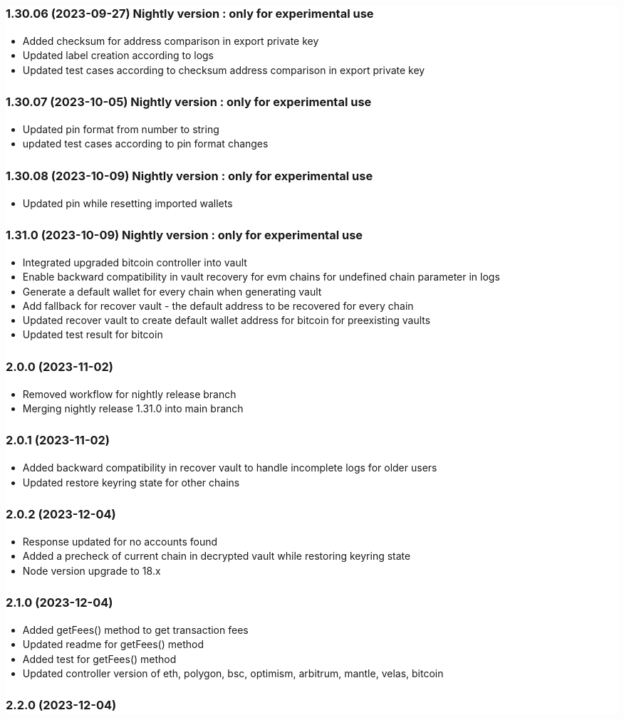### 1.30.06 (2023-09-27) Nightly version : only for experimental use

- Added checksum for address comparison in export private key
- Updated label creation according to logs
- Updated test cases according to checksum address comparison in export private key

### 1.30.07 (2023-10-05) Nightly version : only for experimental use

- Updated pin format from number to string
- updated test cases according to pin format changes

### 1.30.08 (2023-10-09) Nightly version : only for experimental use

- Updated pin while resetting imported wallets

### 1.31.0 (2023-10-09) Nightly version : only for experimental use

- Integrated upgraded bitcoin controller into vault
- Enable backward compatibility in vault recovery for evm chains for undefined chain parameter in logs
- Generate a default wallet for every chain when generating vault
- Add fallback for recover vault - the default address to be recovered for every chain
- Updated recover vault to create default wallet address for bitcoin for preexisting vaults
- Updated test result for bitcoin

### 2.0.0 (2023-11-02)

- Removed workflow for nightly release branch
- Merging nightly release 1.31.0 into main branch

### 2.0.1 (2023-11-02)

- Added backward compatibility in recover vault to handle incomplete logs for older users
- Updated restore keyring state for other chains

### 2.0.2 (2023-12-04)

- Response updated for no accounts found
- Added a precheck of current chain in decrypted vault while restoring keyring state
- Node version upgrade to 18.x

### 2.1.0 (2023-12-04)

- Added getFees() method to get transaction fees
- Updated readme for getFees() method
- Added test for getFees() method
- Updated controller version of eth, polygon, bsc, optimism, arbitrum, mantle, velas, bitcoin

### 2.2.0 (2023-12-04)
